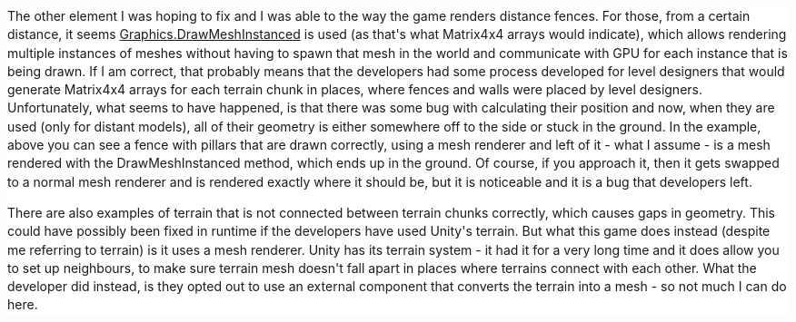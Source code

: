 The other element I was hoping to fix and I was able to the way the game renders distance fences. For those, from a certain distance, it seems [Graphics.DrawMeshInstanced](https://docs.unity3d.com/ScriptReference/Graphics.DrawMeshInstanced.html) is used (as that's what Matrix4x4 arrays would indicate), which allows rendering multiple instances of meshes without having to spawn that mesh in the world and communicate with GPU for each instance that is being drawn. If I am correct, that probably means that the developers had some process developed for level designers that would generate Matrix4x4 arrays for each terrain chunk in places, where fences and walls were placed by level designers. Unfortunately, what seems to have happened, is that there was some bug with calculating their position and now, when they are used (only for distant models), all of their geometry is either somewhere off to the side or stuck in the ground. In the example, above you can see a fence with pillars that are drawn correctly, using a mesh renderer and left of it - what I assume - is a mesh rendered with the DrawMeshInstanced method, which ends up in the ground. Of course, if you approach it, then it gets swapped to a normal mesh renderer and is rendered exactly where it should be, but it is noticeable and it is a bug that developers left.

There are also examples of terrain that is not connected between terrain chunks correctly, which causes gaps in geometry. This could have possibly been fixed in runtime if the developers have used Unity's terrain. But what this game does instead (despite me referring to terrain) is it uses a mesh renderer. Unity has its terrain system - it had it for a very long time and it does allow you to set up neighbours, to make sure terrain mesh doesn't fall apart in places where terrains connect with each other. What the developer did instead, is they opted out to use an external component that converts the terrain into a mesh - so not much I can do here.
